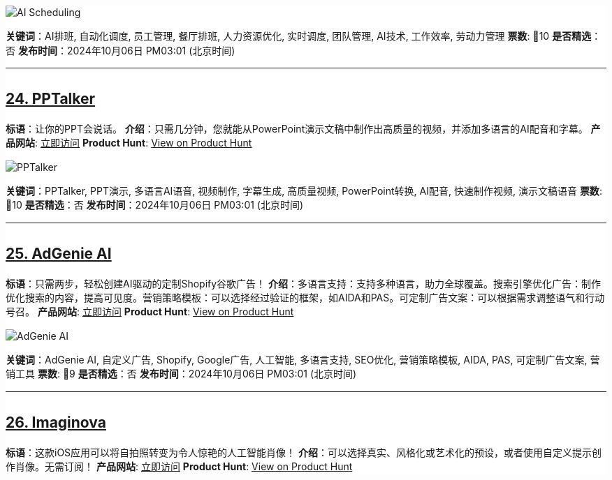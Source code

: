 ![AI Scheduling ](https://ph-files.imgix.net/68a88401-0fa8-4437-bcb4-1069fa0f177c.png?auto=format&fit=crop&frame=1&h=512&w=1024)

**关键词**：AI排班, 自动化调度, 员工管理, 餐厅排班, 人力资源优化, 实时调度, 团队管理, AI技术, 工作效率, 劳动力管理
**票数**: 🔺10
**是否精选**：否
**发布时间**：2024年10月06日 PM03:01 (北京时间)

---

## [24. PPTalker](https://www.producthunt.com/posts/pptalker?utm_campaign=producthunt-api&utm_medium=api-v2&utm_source=Application%3A+decohack+%28ID%3A+131684%29)
**标语**：让你的PPT会说话。
**介绍**：只需几分钟，您就能从PowerPoint演示文稿中制作出高质量的视频，并添加多语言的AI配音和字幕。
**产品网站**: [立即访问](https://www.producthunt.com/r/54G234MO7TXJ7Q?utm_campaign=producthunt-api&utm_medium=api-v2&utm_source=Application%3A+decohack+%28ID%3A+131684%29)
**Product Hunt**: [View on Product Hunt](https://www.producthunt.com/posts/pptalker?utm_campaign=producthunt-api&utm_medium=api-v2&utm_source=Application%3A+decohack+%28ID%3A+131684%29)

![PPTalker](https://ph-files.imgix.net/3f6a9560-480d-4926-b1d7-ffd94b78511b.png?auto=format&fit=crop&frame=1&h=512&w=1024)

**关键词**：PPTalker, PPT演示, 多语言AI语音, 视频制作, 字幕生成, 高质量视频, PowerPoint转换, AI配音, 快速制作视频, 演示文稿语音
**票数**: 🔺10
**是否精选**：否
**发布时间**：2024年10月06日 PM03:01 (北京时间)

---

## [25. AdGenie AI](https://www.producthunt.com/posts/adgenie-ai?utm_campaign=producthunt-api&utm_medium=api-v2&utm_source=Application%3A+decohack+%28ID%3A+131684%29)
**标语**：只需两步，轻松创建AI驱动的定制Shopify谷歌广告！
**介绍**：多语言支持：支持多种语言，助力全球覆盖。搜索引擎优化广告：制作优化搜索的内容，提高可见度。营销策略模板：可以选择经过验证的框架，如AIDA和PAS。可定制广告文案：可以根据需求调整语气和行动号召。
**产品网站**: [立即访问](https://www.producthunt.com/r/FQ7UAFJB4FR734?utm_campaign=producthunt-api&utm_medium=api-v2&utm_source=Application%3A+decohack+%28ID%3A+131684%29)
**Product Hunt**: [View on Product Hunt](https://www.producthunt.com/posts/adgenie-ai?utm_campaign=producthunt-api&utm_medium=api-v2&utm_source=Application%3A+decohack+%28ID%3A+131684%29)

![AdGenie AI](https://ph-files.imgix.net/1a1df3d6-9568-415b-ad4e-ee1ce3977e5b.jpeg?auto=format&fit=crop&frame=1&h=512&w=1024)

**关键词**：AdGenie AI, 自定义广告, Shopify, Google广告, 人工智能, 多语言支持, SEO优化, 营销策略模板, AIDA, PAS, 可定制广告文案, 营销工具
**票数**: 🔺9
**是否精选**：否
**发布时间**：2024年10月06日 PM03:01 (北京时间)

---

## [26. Imaginova](https://www.producthunt.com/posts/imaginova?utm_campaign=producthunt-api&utm_medium=api-v2&utm_source=Application%3A+decohack+%28ID%3A+131684%29)
**标语**：这款iOS应用可以将自拍照转变为令人惊艳的人工智能肖像！
**介绍**：可以选择真实、风格化或艺术化的预设，或者使用自定义提示创作肖像。无需订阅！
**产品网站**: [立即访问](https://www.producthunt.com/r/5XYWBBIXHES3TF?utm_campaign=producthunt-api&utm_medium=api-v2&utm_source=Application%3A+decohack+%28ID%3A+131684%29)
**Product Hunt**: [View on Product Hunt](https://www.producthunt.com/posts/imaginova?utm_campaign=producthunt-api&utm_medium=api-v2&utm_source=Application%3A+decohack+%28ID%3A+131684%29)
